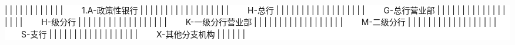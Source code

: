 |            |          |            |                |                    |          |                      |              |              |                      |              | 　　1.A-政策性银行                                                                                                                                                                                                                                   |        |                                                                                                                                                                                                                                                                      |            |                        |                |
|            |          |            |                |                    |          |                      |              |              |                      |              | 　　H-总行                                                                                                                                                                                                                                           |        |                                                                                                                                                                                                                                                                      |            |                        |                |
|            |          |            |                |                    |          |                      |              |              |                      |              | 　　G-总行营业部                                                                                                                                                                                                                                     |        |                                                                                                                                                                                                                                                                      |            |                        |                |
|            |          |            |                |                    |          |                      |              |              |                      |              | 　　H-级分行                                                                                                                                                                                                                                         |        |                                                                                                                                                                                                                                                                      |            |                        |                |
|            |          |            |                |                    |          |                      |              |              |                      |              | 　　K-一级分行营业部                                                                                                                                                                                                                                 |        |                                                                                                                                                                                                                                                                      |            |                        |                |
|            |          |            |                |                    |          |                      |              |              |                      |              | 　　M-二级分行                                                                                                                                                                                                                                       |        |                                                                                                                                                                                                                                                                      |            |                        |                |
|            |          |            |                |                    |          |                      |              |              |                      |              | 　　S-支行                                                                                                                                                                                                                                           |        |                                                                                                                                                                                                                                                                      |            |                        |                |
|            |          |            |                |                    |          |                      |              |              |                      |              | 　　X-其他分支机构                                                                                                                                                                                                                                   |        |                                                                                                                                                                                                                                                                      |            |                        |                |